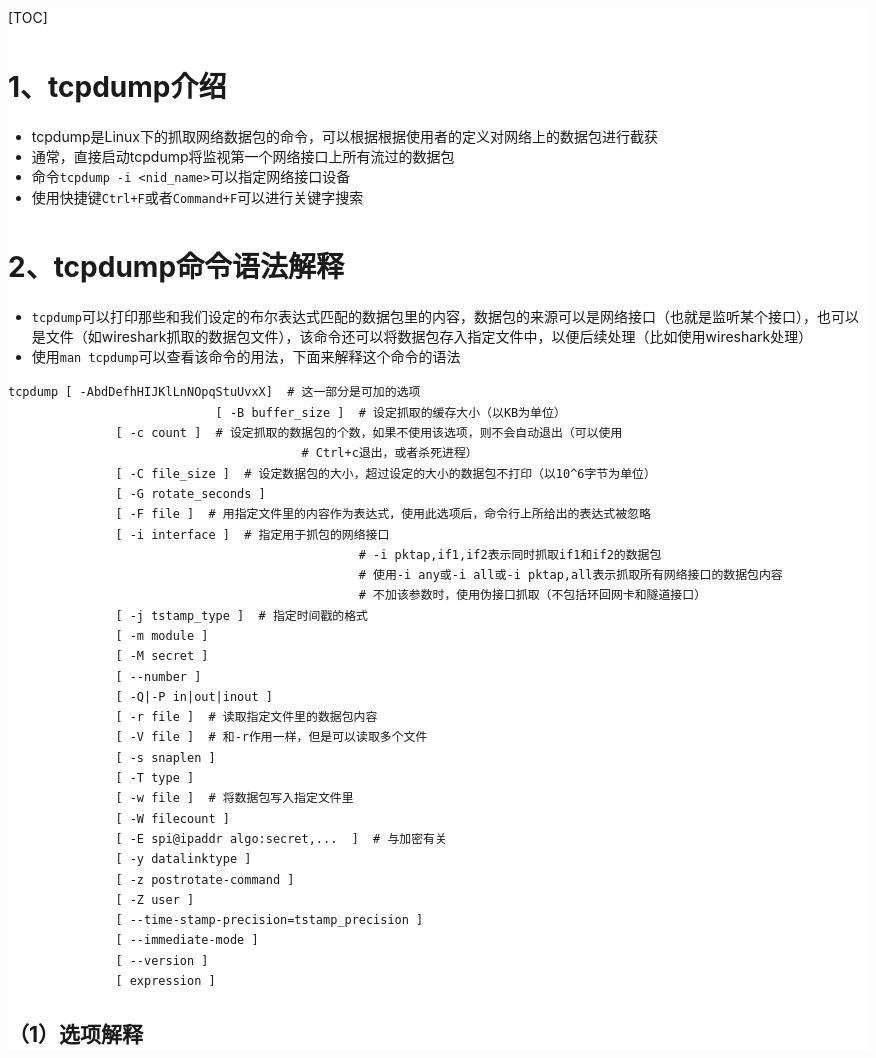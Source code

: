 

[TOC]

# 1、tcpdump介绍

- tcpdump是Linux下的抓取网络数据包的命令，可以根据根据使用者的定义对网络上的数据包进行截获
- 通常，直接启动tcpdump将监视第一个网络接口上所有流过的数据包
- 命令`tcpdump -i <nid_name>`可以指定网络接口设备
- 使用快捷键`Ctrl+F`或者`Command+F`可以进行关键字搜索

# 2、tcpdump命令语法解释

- `tcpdump`可以打印那些和我们设定的布尔表达式匹配的数据包里的内容，数据包的来源可以是网络接口（也就是监听某个接口），也可以是文件（如wireshark抓取的数据包文件），该命令还可以将数据包存入指定文件中，以便后续处理（比如使用wireshark处理）
- 使用`man tcpdump`可以查看该命令的用法，下面来解释这个命令的语法

```shell
tcpdump [ -AbdDefhHIJKlLnNOpqStuUvxX]  # 这一部分是可加的选项
							 [ -B buffer_size ]  # 设定抓取的缓存大小（以KB为单位）
               [ -c count ]  # 设定抓取的数据包的个数，如果不使用该选项，则不会自动退出（可以使用		
               							 # Ctrl+c退出，或者杀死进程）
               [ -C file_size ]  # 设定数据包的大小，超过设定的大小的数据包不打印（以10^6字节为单位）
               [ -G rotate_seconds ] 
               [ -F file ]  # 用指定文件里的内容作为表达式，使用此选项后，命令行上所给出的表达式被忽略           
               [ -i interface ]  # 指定用于抓包的网络接口
               									 # -i pktap,if1,if2表示同时抓取if1和if2的数据包
               									 # 使用-i any或-i all或-i pktap,all表示抓取所有网络接口的数据包内容
               									 # 不加该参数时，使用伪接口抓取（不包括环回网卡和隧道接口）
               [ -j tstamp_type ]  # 指定时间戳的格式
               [ -m module ] 
               [ -M secret ]
               [ --number ] 
               [ -Q|-P in|out|inout ]
               [ -r file ]  # 读取指定文件里的数据包内容 
               [ -V file ]  # 和-r作用一样，但是可以读取多个文件
               [ -s snaplen ] 
               [ -T type ] 
               [ -w file ]  # 将数据包写入指定文件里
               [ -W filecount ]
               [ -E spi@ipaddr algo:secret,...  ]  # 与加密有关
               [ -y datalinktype ] 
               [ -z postrotate-command ] 
               [ -Z user ]
               [ --time-stamp-precision=tstamp_precision ]
               [ --immediate-mode ] 
               [ --version ]
               [ expression ]
```

## （1）选项解释
